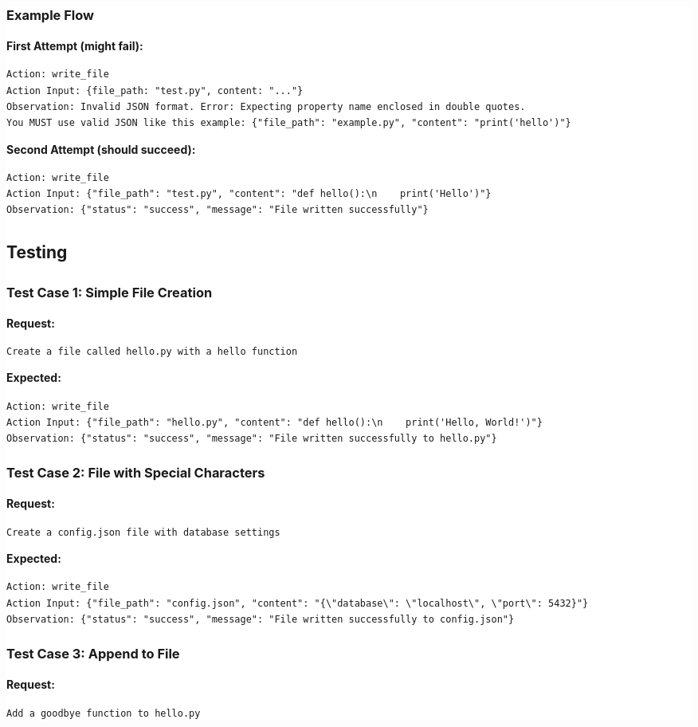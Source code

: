 ### Example Flow

**First Attempt (might fail):**
```
Action: write_file
Action Input: {file_path: "test.py", content: "..."}
Observation: Invalid JSON format. Error: Expecting property name enclosed in double quotes. 
You MUST use valid JSON like this example: {"file_path": "example.py", "content": "print('hello')"}
```

**Second Attempt (should succeed):**
```
Action: write_file
Action Input: {"file_path": "test.py", "content": "def hello():\n    print('Hello')"}
Observation: {"status": "success", "message": "File written successfully"}
```

## Testing

### Test Case 1: Simple File Creation

**Request:**
```
Create a file called hello.py with a hello function
```

**Expected:**
```
Action: write_file
Action Input: {"file_path": "hello.py", "content": "def hello():\n    print('Hello, World!')"}
Observation: {"status": "success", "message": "File written successfully to hello.py"}
```

### Test Case 2: File with Special Characters

**Request:**
```
Create a config.json file with database settings
```

**Expected:**
```
Action: write_file
Action Input: {"file_path": "config.json", "content": "{\"database\": \"localhost\", \"port\": 5432}"}
Observation: {"status": "success", "message": "File written successfully to config.json"}
```

### Test Case 3: Append to File

**Request:**
```
Add a goodbye function to hello.py
```

